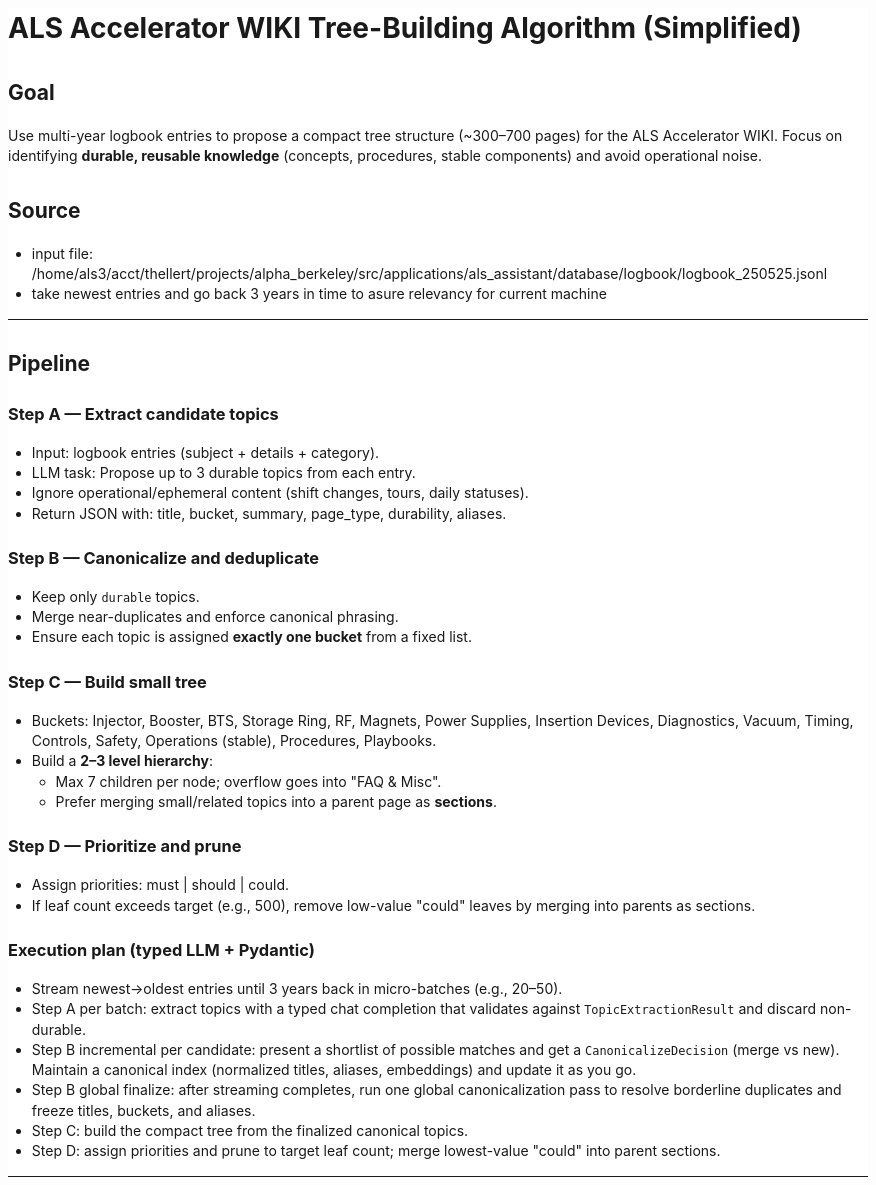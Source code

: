 # ALS Accelerator WIKI Tree-Building Algorithm (Simplified)

## Goal
Use multi-year logbook entries to propose a compact tree structure (~300–700 pages) for the ALS Accelerator WIKI. Focus on identifying **durable, reusable knowledge** (concepts, procedures, stable components) and avoid operational noise.


## Source
- input file: /home/als3/acct/thellert/projects/alpha_berkeley/src/applications/als_assistant/database/logbook/logbook_250525.jsonl
- take newest entries and go back 3 years in time to asure relevancy for current machine

---

## Pipeline

### Step A — Extract candidate topics
- Input: logbook entries (subject + details + category).
- LLM task: Propose up to 3 durable topics from each entry.
- Ignore operational/ephemeral content (shift changes, tours, daily statuses).
- Return JSON with: title, bucket, summary, page_type, durability, aliases.

### Step B — Canonicalize and deduplicate
- Keep only `durable` topics.
- Merge near-duplicates and enforce canonical phrasing.
- Ensure each topic is assigned **exactly one bucket** from a fixed list.

### Step C — Build small tree
- Buckets: Injector, Booster, BTS, Storage Ring, RF, Magnets, Power Supplies, Insertion Devices, Diagnostics, Vacuum, Timing, Controls, Safety, Operations (stable), Procedures, Playbooks.
- Build a **2–3 level hierarchy**:
  - Max 7 children per node; overflow goes into "FAQ & Misc".
  - Prefer merging small/related topics into a parent page as **sections**.

### Step D — Prioritize and prune
- Assign priorities: must | should | could.
- If leaf count exceeds target (e.g., 500), remove low-value "could" leaves by merging into parents as sections.

### Execution plan (typed LLM + Pydantic)
- Stream newest→oldest entries until 3 years back in micro-batches (e.g., 20–50).
- Step A per batch: extract topics with a typed chat completion that validates against `TopicExtractionResult` and discard non-durable.
- Step B incremental per candidate: present a shortlist of possible matches and get a `CanonicalizeDecision` (merge vs new). Maintain a canonical index (normalized titles, aliases, embeddings) and update it as you go.
- Step B global finalize: after streaming completes, run one global canonicalization pass to resolve borderline duplicates and freeze titles, buckets, and aliases.
- Step C: build the compact tree from the finalized canonical topics.
- Step D: assign priorities and prune to target leaf count; merge lowest-value "could" into parent sections.

---